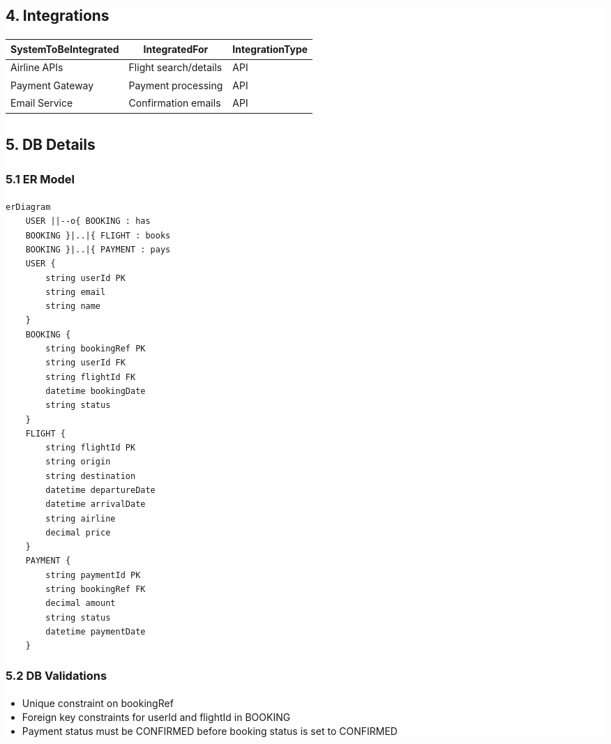 ## 4. Integrations
| SystemToBeIntegrated | IntegratedFor         | IntegrationType |
|----------------------|----------------------|-----------------|
| Airline APIs         | Flight search/details | API             |
| Payment Gateway      | Payment processing    | API             |
| Email Service        | Confirmation emails   | API             |

## 5. DB Details
### 5.1 ER Model
```mermaid
erDiagram
    USER ||--o{ BOOKING : has
    BOOKING }|..|{ FLIGHT : books
    BOOKING }|..|{ PAYMENT : pays
    USER {
        string userId PK
        string email
        string name
    }
    BOOKING {
        string bookingRef PK
        string userId FK
        string flightId FK
        datetime bookingDate
        string status
    }
    FLIGHT {
        string flightId PK
        string origin
        string destination
        datetime departureDate
        datetime arrivalDate
        string airline
        decimal price
    }
    PAYMENT {
        string paymentId PK
        string bookingRef FK
        decimal amount
        string status
        datetime paymentDate
    }
```

### 5.2 DB Validations
- Unique constraint on bookingRef
- Foreign key constraints for userId and flightId in BOOKING
- Payment status must be CONFIRMED before booking status is set to CONFIRMED
